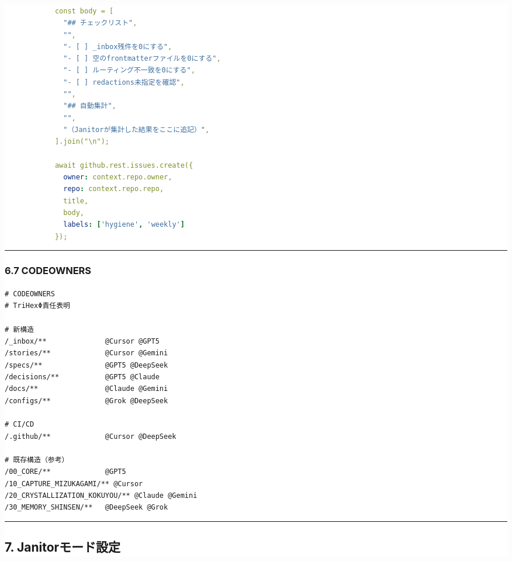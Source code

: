 ```yaml
            const body = [
              "## チェックリスト",
              "",
              "- [ ] _inbox残件を0にする",
              "- [ ] 空のfrontmatterファイルを0にする",
              "- [ ] ルーティング不一致を0にする",
              "- [ ] redactions未指定を確認",
              "",
              "## 自動集計",
              "",
              "（Janitorが集計した結果をここに追記）",
            ].join("\n");
            
            await github.rest.issues.create({
              owner: context.repo.owner,
              repo: context.repo.repo,
              title,
              body,
              labels: ['hygiene', 'weekly']
            });
```

---

### 6.7 CODEOWNERS

```
# CODEOWNERS
# TriHexΦ責任表明

# 新構造
/_inbox/**              @Cursor @GPT5
/stories/**             @Cursor @Gemini
/specs/**               @GPT5 @DeepSeek
/decisions/**           @GPT5 @Claude
/docs/**                @Claude @Gemini
/configs/**             @Grok @DeepSeek

# CI/CD
/.github/**             @Cursor @DeepSeek

# 既存構造（参考）
/00_CORE/**             @GPT5
/10_CAPTURE_MIZUKAGAMI/** @Cursor
/20_CRYSTALLIZATION_KOKUYOU/** @Claude @Gemini
/30_MEMORY_SHINSEN/**   @DeepSeek @Grok
```

---

## 7. Janitorモード設定
